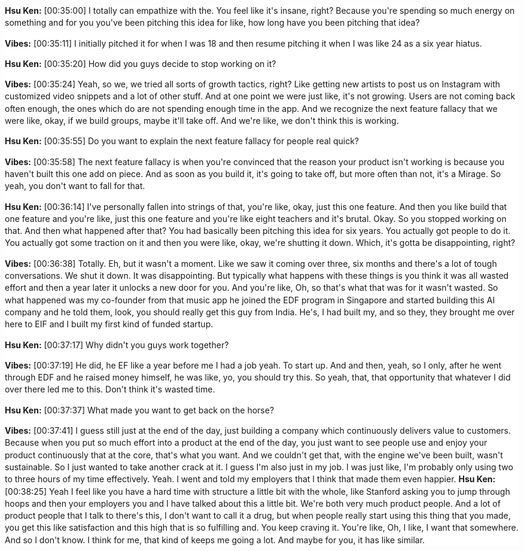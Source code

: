 **Hsu Ken:** [00:35:00] I totally can empathize with the. You feel like it's insane, right? Because you're spending so much energy on something and for you you've been pitching this idea for like, how long have you been pitching that idea?

**Vibes:** [00:35:11] I initially pitched it for when I was 18 and then resume pitching it when I was like 24 as a six year hiatus.

**Hsu Ken:** [00:35:20] How did you guys decide to stop working on it?

**Vibes:** [00:35:24] Yeah, so we, we tried all sorts of growth tactics, right? Like getting new artists to post us on Instagram with customized video snippets and a lot of other stuff. And at one point we were just like, it's not growing. Users are not coming back often enough, the ones which do are not spending enough time in the app.
And we recognize the next feature fallacy that we were like, okay, if we build groups, maybe it'll take off. And we're like, we don't think this is working.

**Hsu Ken:** [00:35:55] Do you want to explain the next feature fallacy for people real quick?

**Vibes:** [00:35:58] The next feature fallacy is when you're convinced that the reason your product isn't working is because you haven't built this one add on piece. And as soon as you build it, it's going to take off, but more often than not, it's a Mirage. So yeah, you don't want to fall for that.

**Hsu Ken:** [00:36:14] I've personally fallen into strings of that, you're like, okay, just this one feature. And then you like build that one feature and you're like, just this one feature and you're like eight teachers and it's brutal. Okay. So you stopped working on that. And then what happened after that?
You had basically been pitching this idea for six years. You actually got people to do it. You actually got some traction on it and then you were like, okay, we're shutting it down. Which, it's gotta be disappointing, right?

**Vibes:** [00:36:38] Totally. Eh, but it wasn't a moment. Like we saw it coming over three, six months and there's a lot of tough conversations. We shut it down. It was disappointing. But typically what happens with these things is you think it was all wasted effort and then a year later it unlocks a new door for you.
And you're like, Oh, so that's what that was for it wasn't wasted. So what happened was my co-founder from that music app he joined the EDF program in Singapore and started building this AI company and he told them, look, you should really get this guy from India. He's, I had built my, and so they, they brought me over here to EIF and I built my first kind of funded startup.

**Hsu Ken:** [00:37:17] Why didn't you guys work together?

**Vibes:** [00:37:19] He did, he EF like a year before me I had a job yeah. To start up. And and then, yeah, so I only, after he went through EDF and he raised money himself, he was like, yo, you should try this. So yeah, that, that opportunity that whatever I did over there led me to this.  Don't think it's wasted time.

**Hsu Ken:** [00:37:37] What made you want to get back on the horse?

**Vibes:** [00:37:41] I guess still just at the end of the day, just building a company which continuously delivers value to customers. Because when you put so much effort into a product at the end of the day, you just want to see people use and enjoy your product continuously that at the core, that's what you want.
And we couldn't get that, with the engine we've been built, wasn't sustainable. So I just wanted to take another crack at it. I guess I'm also just in my job. I was just like, I'm probably only using two to three hours of my time effectively. Yeah. I went and told my employers that I think that made them even happier.
**Hsu Ken:** [00:38:25] Yeah I feel like you have a hard time with structure a little bit with the whole, like Stanford asking you to jump through hoops and then your employers you and I have talked about this a little bit. We're both very much product people. And a lot of product people that I talk to there's this, I don't want to call it a drug, but when people really start using this thing that you made, you get this like satisfaction and this high that is so fulfilling and.
You keep craving it. You're like, Oh, I like, I want that somewhere. And so I don't know. I think for me, that kind of keeps me going a lot. And maybe for you, it has like similar. 
